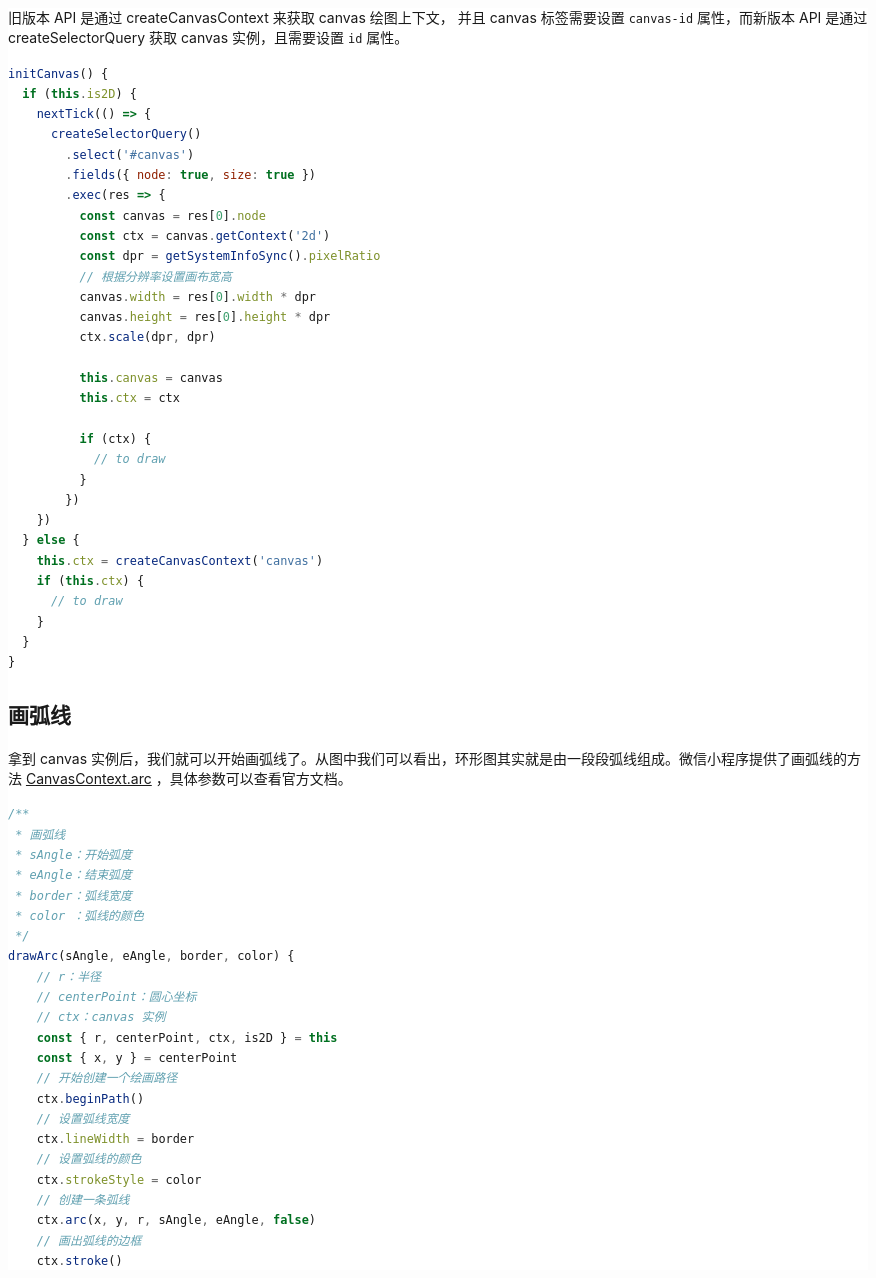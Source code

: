 旧版本 API 是通过 createCanvasContext 来获取 canvas 绘图上下文， 并且 canvas 标签需要设置 `canvas-id` 属性，而新版本 API 是通过 createSelectorQuery 获取 canvas 实例，且需要设置 `id` 属性。

```javascript
initCanvas() {
  if (this.is2D) {
    nextTick(() => {
      createSelectorQuery()
        .select('#canvas')
        .fields({ node: true, size: true })
        .exec(res => {
          const canvas = res[0].node
          const ctx = canvas.getContext('2d')
          const dpr = getSystemInfoSync().pixelRatio
          // 根据分辨率设置画布宽高
          canvas.width = res[0].width * dpr
          canvas.height = res[0].height * dpr
          ctx.scale(dpr, dpr)

          this.canvas = canvas
          this.ctx = ctx

          if (ctx) {
            // to draw
          }
        })
    })
  } else {
    this.ctx = createCanvasContext('canvas')
    if (this.ctx) {
      // to draw	
    }
  }
}
```

## 画弧线

拿到 canvas 实例后，我们就可以开始画弧线了。从图中我们可以看出，环形图其实就是由一段段弧线组成。微信小程序提供了画弧线的方法 [CanvasContext.arc](https://developers.weixin.qq.com/miniprogram/dev/api/canvas/CanvasContext.arc.html) ，具体参数可以查看官方文档。

```javascript
/**
 * 画弧线
 * sAngle：开始弧度
 * eAngle：结束弧度
 * border：弧线宽度
 * color ：弧线的颜色
 */
drawArc(sAngle, eAngle, border, color) {
    // r：半径 
    // centerPoint：圆心坐标 
    // ctx：canvas 实例
    const { r, centerPoint, ctx, is2D } = this
    const { x, y } = centerPoint
    // 开始创建一个绘画路径
    ctx.beginPath()
    // 设置弧线宽度
    ctx.lineWidth = border
    // 设置弧线的颜色
    ctx.strokeStyle = color
    // 创建一条弧线
    ctx.arc(x, y, r, sAngle, eAngle, false)
    // 画出弧线的边框
    ctx.stroke()
```